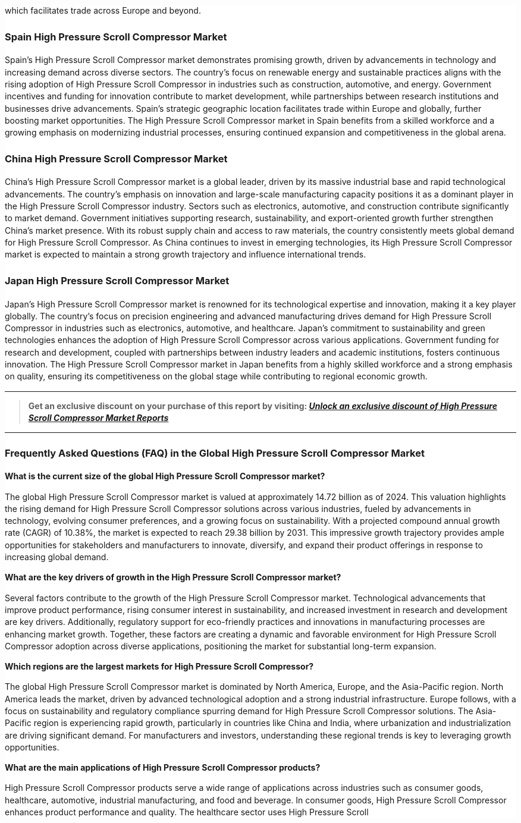 which facilitates trade across Europe and beyond.</p><h3>Spain High Pressure Scroll Compressor Market</h3><p>Spain&rsquo;s High Pressure Scroll Compressor market demonstrates promising growth, driven by advancements in technology and increasing demand across diverse sectors. The country&rsquo;s focus on renewable energy and sustainable practices aligns with the rising adoption of High Pressure Scroll Compressor in industries such as construction, automotive, and energy. Government incentives and funding for innovation contribute to market development, while partnerships between research institutions and businesses drive advancements. Spain&rsquo;s strategic geographic location facilitates trade within Europe and globally, further boosting market opportunities. The High Pressure Scroll Compressor market in Spain benefits from a skilled workforce and a growing emphasis on modernizing industrial processes, ensuring continued expansion and competitiveness in the global arena.</p><h3>China High Pressure Scroll Compressor Market</h3><p>China&rsquo;s High Pressure Scroll Compressor market is a global leader, driven by its massive industrial base and rapid technological advancements. The country&rsquo;s emphasis on innovation and large-scale manufacturing capacity positions it as a dominant player in the High Pressure Scroll Compressor industry. Sectors such as electronics, automotive, and construction contribute significantly to market demand. Government initiatives supporting research, sustainability, and export-oriented growth further strengthen China&rsquo;s market presence. With its robust supply chain and access to raw materials, the country consistently meets global demand for High Pressure Scroll Compressor. As China continues to invest in emerging technologies, its High Pressure Scroll Compressor market is expected to maintain a strong growth trajectory and influence international trends.</p><h3>Japan High Pressure Scroll Compressor Market</h3><p>Japan&rsquo;s High Pressure Scroll Compressor market is renowned for its technological expertise and innovation, making it a key player globally. The country&rsquo;s focus on precision engineering and advanced manufacturing drives demand for High Pressure Scroll Compressor in industries such as electronics, automotive, and healthcare. Japan&rsquo;s commitment to sustainability and green technologies enhances the adoption of High Pressure Scroll Compressor across various applications. Government funding for research and development, coupled with partnerships between industry leaders and academic institutions, fosters continuous innovation. The High Pressure Scroll Compressor market in Japan benefits from a highly skilled workforce and a strong emphasis on quality, ensuring its competitiveness on the global stage while contributing to regional economic growth.</p><hr /><blockquote><p><strong>Get an exclusive discount on your purchase of this report by visiting: <em><a href="://marketresearchpulse.com/ask-for-discount/35280?utm_source=Github&amp;utm_medium=0116">Unlock an exclusive discount of High Pressure Scroll Compressor Market Reports</a></em>&nbsp;</strong></p></blockquote><hr /><h3>Frequently Asked Questions (FAQ) in the Global High Pressure Scroll Compressor Market</h3><p><strong>What is the current size of the global High Pressure Scroll Compressor market?</strong></p><p>The global High Pressure Scroll Compressor market is valued at approximately 14.72 billion as of 2024. This valuation highlights the rising demand for High Pressure Scroll Compressor solutions across various industries, fueled by advancements in technology, evolving consumer preferences, and a growing focus on sustainability. With a projected compound annual growth rate (CAGR) of 10.38%, the market is expected to reach 29.38 billion by 2031. This impressive growth trajectory provides ample opportunities for stakeholders and manufacturers to innovate, diversify, and expand their product offerings in response to increasing global demand.</p><p><strong>What are the key drivers of growth in the High Pressure Scroll Compressor market?</strong></p><p>Several factors contribute to the growth of the High Pressure Scroll Compressor market. Technological advancements that improve product performance, rising consumer interest in sustainability, and increased investment in research and development are key drivers. Additionally, regulatory support for eco-friendly practices and innovations in manufacturing processes are enhancing market growth. Together, these factors are creating a dynamic and favorable environment for High Pressure Scroll Compressor adoption across diverse applications, positioning the market for substantial long-term expansion.</p><p><strong>Which regions are the largest markets for High Pressure Scroll Compressor?</strong></p><p>The global High Pressure Scroll Compressor market is dominated by North America, Europe, and the Asia-Pacific region. North America leads the market, driven by advanced technological adoption and a strong industrial infrastructure. Europe follows, with a focus on sustainability and regulatory compliance spurring demand for High Pressure Scroll Compressor solutions. The Asia-Pacific region is experiencing rapid growth, particularly in countries like China and India, where urbanization and industrialization are driving significant demand. For manufacturers and investors, understanding these regional trends is key to leveraging growth opportunities.</p><p><strong>What are the main applications of High Pressure Scroll Compressor products?</strong></p><p>High Pressure Scroll Compressor products serve a wide range of applications across industries such as consumer goods, healthcare, automotive, industrial manufacturing, and food and beverage. In consumer goods, High Pressure Scroll Compressor enhances product performance and quality. The healthcare sector uses High Pressure Scroll